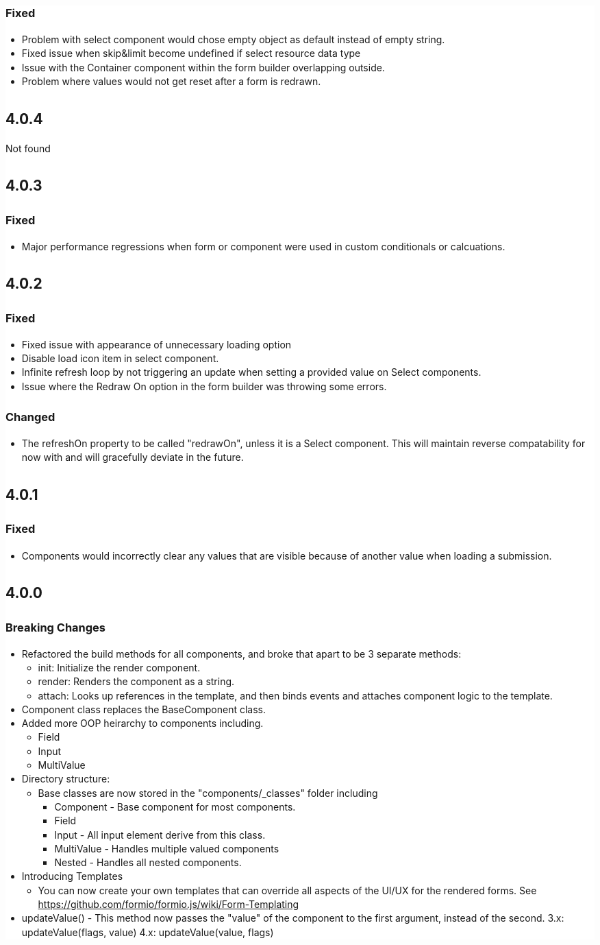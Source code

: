 ### Fixed
 - Problem with select component would chose empty object as default instead of empty string.
 - Fixed issue when skip&limit become undefined if select resource data type
 - Issue with the Container component within the form builder overlapping outside.
 - Problem where values would not get reset after a form is redrawn.

## 4.0.4
Not found

## 4.0.3
### Fixed
 - Major performance regressions when form or component were used in custom conditionals or calcuations.

## 4.0.2
### Fixed
 - Fixed issue with appearance of unnecessary loading option
 - Disable load icon item in select component.
 - Infinite refresh loop by not triggering an update when setting a provided value on Select components.
 - Issue where the Redraw On option in the form builder was throwing some errors.

### Changed
 - The refreshOn property to be called "redrawOn", unless it is a Select component. This will maintain reverse compatability for now with and will gracefully deviate in the future.

## 4.0.1
### Fixed
 - Components would incorrectly clear any values that are visible because of another value when loading a submission.

## 4.0.0
### Breaking Changes
 - Refactored the build methods for all components, and broke that apart to be 3 separate methods:
   - init: Initialize the render component.
   - render: Renders the component as a string.
   - attach: Looks up references in the template, and then binds events and attaches component logic to the template.
 - Component class replaces the BaseComponent class.
 - Added more OOP heirarchy to components including.
   - Field
   - Input
   - MultiValue
 - Directory structure:
   - Base classes are now stored in the "components/_classes" folder including
     - Component - Base component for most components.
     - Field
     - Input - All input element derive from this class.
     - MultiValue - Handles multiple valued components
     - Nested - Handles all nested components.
 - Introducing Templates
   - You can now create your own templates that can override all aspects of the UI/UX for the rendered forms. See https://github.com/formio/formio.js/wiki/Form-Templating
 - updateValue() - This method now passes the "value" of the component to the first argument, instead of the second. 
    3.x:  updateValue(flags, value)
    4.x:  updateValue(value, flags)